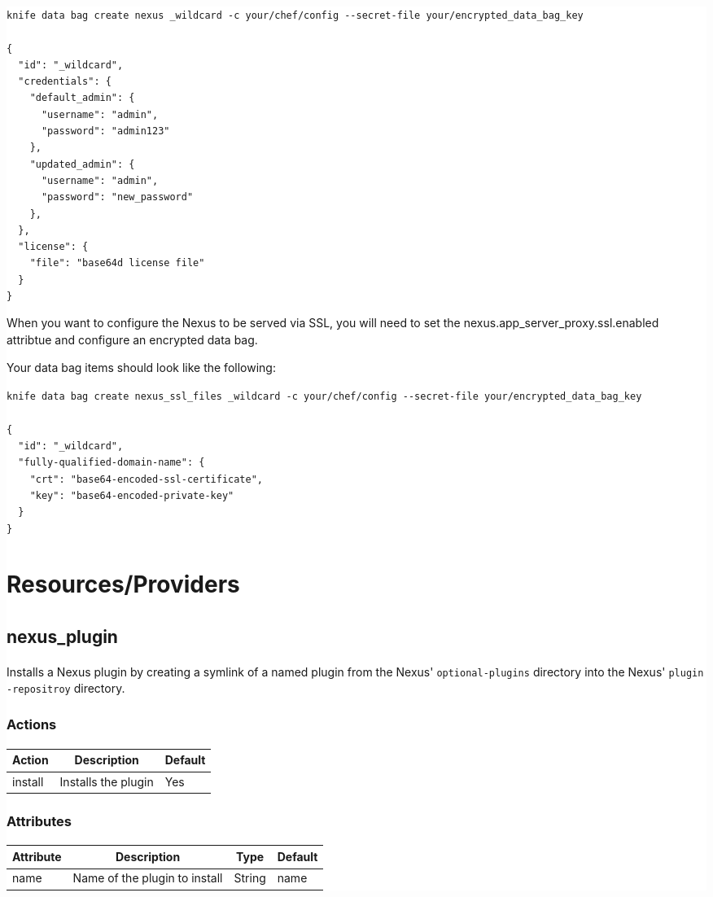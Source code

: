     knife data bag create nexus _wildcard -c your/chef/config --secret-file your/encrypted_data_bag_key

    {
      "id": "_wildcard",
      "credentials": {
        "default_admin": {
          "username": "admin",
          "password": "admin123"
        },
        "updated_admin": {
          "username": "admin",
          "password": "new_password"
        },
      },
      "license": {
        "file": "base64d license file"
      }
    }

When you want to configure the Nexus to be served via SSL, you will need to set the nexus.app\_server\_proxy.ssl.enabled attribtue and configure an
encrypted data bag.

Your data bag items should look like the following:

    knife data bag create nexus_ssl_files _wildcard -c your/chef/config --secret-file your/encrypted_data_bag_key

    {
      "id": "_wildcard",
      "fully-qualified-domain-name": {
        "crt": "base64-encoded-ssl-certificate",
        "key": "base64-encoded-private-key"
      }
    }

Resources/Providers
===================

## nexus\_plugin

Installs a Nexus plugin by creating a symlink of a named plugin from the Nexus' `optional-plugins` directory into the
Nexus' `plugin-repositroy` directory.

### Actions
Action  | Description         | Default
------- |-------------        |---------
install | Installs the plugin | Yes

### Attributes
Attribute  | Description                   | Type    | Default
---------  |-------------                  |-----    |--------
name       | Name of the plugin to install | String  | name
